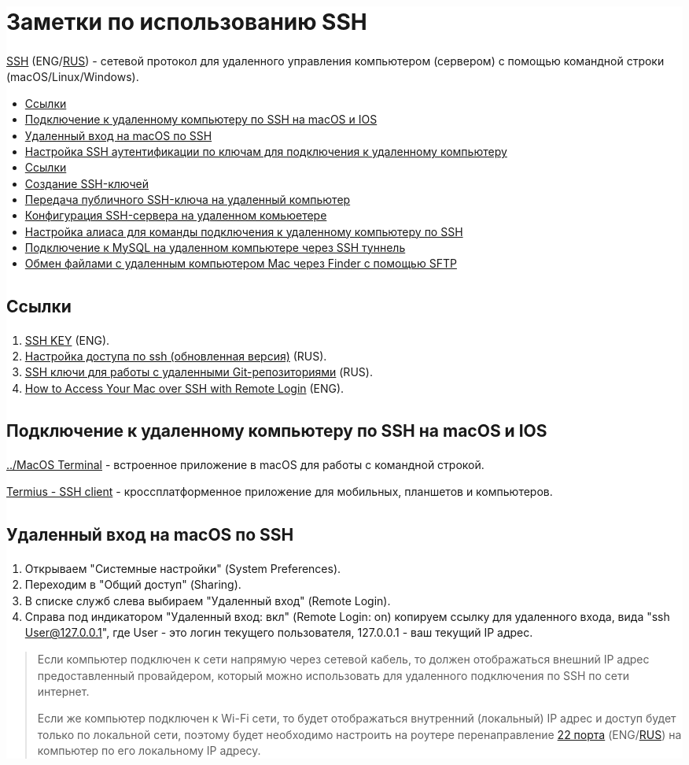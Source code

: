 # Заметки по использованию SSH

[SSH](https://en.wikipedia.org/wiki/SSH) (ENG/[RUS](https://ru.wikipedia.org/wiki/SSH)) - сетевой протокол для удаленного управления компьютером (сервером) с помощью командной строки (macOS/Linux/Windows).

- [Ссылки](#links)
- [Подключение к удаленному компьютеру по SSH на macOS и IOS](#terminal)
- [Удаленный вход на macOS по SSH](#ssh)
- [Настройка SSH аутентификации по ключам для подключения к удаленному компьютеру](#ssh-keys-authentication)
 - [Ссылки](#ssh-keys-authentication-links)
 - [Создание SSH-ключей](#ssh-keygen)
 - [Передача публичного SSH-ключа на удаленный компьютер](#ssh-key-transfer)
 - [Конфигурация SSH-сервера на удаленном комьюетере](#sshd-config)
 - [Настройка алиаса для команды подключения к удаленному компьютеру по SSH](#ssh-alias)
- [Подключение к MySQL на удаленном компьютере через SSH туннель](#ssh-mysql)
- [Обмен файлами с удаленным компьютером Mac через Finder с помощью SFTP](#sftp)

<a name="links"></a>
## Ссылки

1. [SSH KEY](https://www.ssh.com/ssh/key/) (ENG).
2. [Настройка доступа по ssh (обновленная версия)](https://www.youtube.com/watch?v=5bF-DTxvvmQ) (RUS).
3. [SSH ключи для работы с удаленными Git-репозиториями](https://www.youtube.com/watch?v=KqzVaUTCPbQ) (RUS).
4. [How to Access Your Mac over SSH with Remote Login](https://www.booleanworld.com/access-mac-ssh-remote-login/) (ENG).

<a name="terminal"></a>
## Подключение к удаленному компьютеру по SSH на macOS и IOS

[../MacOS Terminal](../Terminal/readme.md) - встроенное приложение в macOS для работы с командной строкой.

[Termius - SSH client](https://www.termius.com) - кроссплатформенное приложение для мобильных, планшетов и компьютеров.

<a name="ssh"></a>
## Удаленный вход на macOS по SSH 

1. Открываем "Системные настройки" (System Preferences).
2. Переходим в "Общий доступ" (Sharing).
3. В списке служб слева выбираем "Удаленный вход" (Remote Login).
4. Справа под индикатором "Удаленный вход: вкл" (Remote Login: on) копируем ссылку для удаленного входа, вида "ssh User@127.0.0.1", где User - это логин текущего пользователя, 127.0.0.1 - ваш текущий IP адрес.

> Если компьютер подключен к сети напрямую через сетевой кабель, то должен отображаться внешний IP адрес предоставленный провайдером, который можно использовать для удаленного подключения по SSH по сети интернет.
> 
> Если же компьютер подключен к Wi-Fi сети, то будет отображаться внутренний (локальный) IP адрес и доступ будет только по локальной сети, поэтому будет необходимо настроить на роутере перенаправление [22 порта](https://support.apple.com/en-us/HT202944) (ENG/[RUS](https://support.apple.com/ru-ru/HT202944)) на компьютер по его локальному IP адресу.
